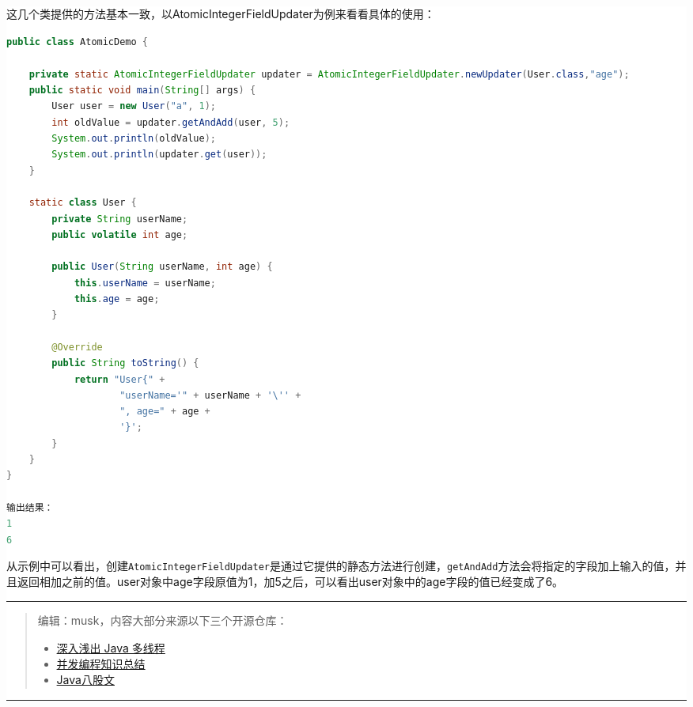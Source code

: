 这几个类提供的方法基本一致，以AtomicIntegerFieldUpdater为例来看看具体的使用：

```java
public class AtomicDemo {

    private static AtomicIntegerFieldUpdater updater = AtomicIntegerFieldUpdater.newUpdater(User.class,"age");
    public static void main(String[] args) {
        User user = new User("a", 1);
        int oldValue = updater.getAndAdd(user, 5);
        System.out.println(oldValue);
        System.out.println(updater.get(user));
    }

    static class User {
        private String userName;
        public volatile int age;

        public User(String userName, int age) {
            this.userName = userName;
            this.age = age;
        }

        @Override
        public String toString() {
            return "User{" +
                    "userName='" + userName + '\'' +
                    ", age=" + age +
                    '}';
        }
    }
} 

输出结果：
1
6
```

从示例中可以看出，创建`AtomicIntegerFieldUpdater`是通过它提供的静态方法进行创建，`getAndAdd`方法会将指定的字段加上输入的值，并且返回相加之前的值。user对象中age字段原值为1，加5之后，可以看出user对象中的age字段的值已经变成了6。

---

>编辑：musk，内容大部分来源以下三个开源仓库：
>- [深入浅出 Java 多线程](http://concurrent.redspider.group/)
>- [并发编程知识总结](https://github.com/CL0610/Java-concurrency)
>- [Java八股文](https://github.com/CoderLeixiaoshuai/java-eight-part)


----

  

 

  

